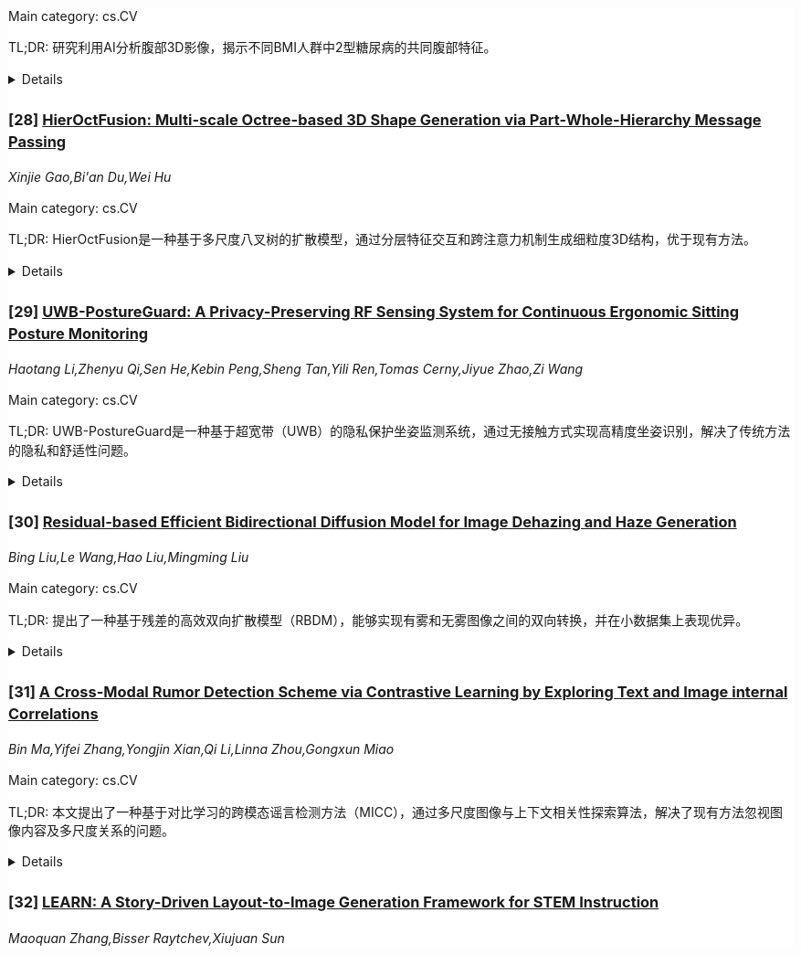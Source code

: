 Main category: cs.CV

TL;DR: 研究利用AI分析腹部3D影像，揭示不同BMI人群中2型糖尿病的共同腹部特征。


<details><summary>Details</summary></details>


### [28] [HierOctFusion: Multi-scale Octree-based 3D Shape Generation via Part-Whole-Hierarchy Message Passing](https://arxiv.org/abs/2508.11106)
*Xinjie Gao,Bi'an Du,Wei Hu*

Main category: cs.CV

TL;DR: HierOctFusion是一种基于多尺度八叉树的扩散模型，通过分层特征交互和跨注意力机制生成细粒度3D结构，优于现有方法。


<details><summary>Details</summary></details>


### [29] [UWB-PostureGuard: A Privacy-Preserving RF Sensing System for Continuous Ergonomic Sitting Posture Monitoring](https://arxiv.org/abs/2508.11115)
*Haotang Li,Zhenyu Qi,Sen He,Kebin Peng,Sheng Tan,Yili Ren,Tomas Cerny,Jiyue Zhao,Zi Wang*

Main category: cs.CV

TL;DR: UWB-PostureGuard是一种基于超宽带（UWB）的隐私保护坐姿监测系统，通过无接触方式实现高精度坐姿识别，解决了传统方法的隐私和舒适性问题。


<details><summary>Details</summary></details>


### [30] [Residual-based Efficient Bidirectional Diffusion Model for Image Dehazing and Haze Generation](https://arxiv.org/abs/2508.11134)
*Bing Liu,Le Wang,Hao Liu,Mingming Liu*

Main category: cs.CV

TL;DR: 提出了一种基于残差的高效双向扩散模型（RBDM），能够实现有雾和无雾图像之间的双向转换，并在小数据集上表现优异。


<details><summary>Details</summary></details>


### [31] [A Cross-Modal Rumor Detection Scheme via Contrastive Learning by Exploring Text and Image internal Correlations](https://arxiv.org/abs/2508.11141)
*Bin Ma,Yifei Zhang,Yongjin Xian,Qi Li,Linna Zhou,Gongxun Miao*

Main category: cs.CV

TL;DR: 本文提出了一种基于对比学习的跨模态谣言检测方法（MICC），通过多尺度图像与上下文相关性探索算法，解决了现有方法忽视图像内容及多尺度关系的问题。


<details><summary>Details</summary></details>


### [32] [LEARN: A Story-Driven Layout-to-Image Generation Framework for STEM Instruction](https://arxiv.org/abs/2508.11153)
*Maoquan Zhang,Bisser Raytchev,Xiujuan Sun*
